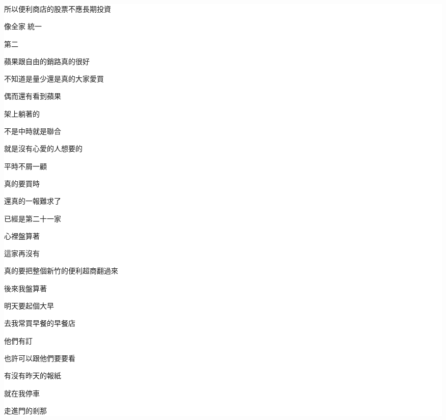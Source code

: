 
所以便利商店的股票不應長期投資


像全家 統一


第二


蘋果跟自由的銷路真的很好


不知道是量少還是真的大家愛買


偶而還有看到蘋果


架上躺著的


不是中時就是聯合


就是沒有心愛的人想要的


平時不屑一顧


真的要買時


還真的一報難求了


已經是第二十一家


心裡盤算著


這家再沒有


真的要把整個新竹的便利超商翻過來


後來我盤算著


明天要起個大早


去我常買早餐的早餐店


他們有訂


也許可以跟他們要要看


有沒有昨天的報紙


就在我停車


走進門的剎那

